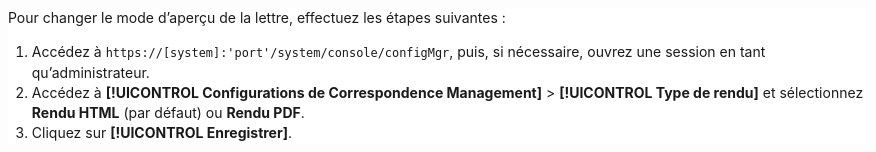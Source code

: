 Pour changer le mode d’aperçu de la lettre, effectuez les étapes suivantes :

1. Accédez à `https://[system]:'port'/system/console/configMgr`, puis, si nécessaire, ouvrez une session en tant qu’administrateur.
1. Accédez à **[!UICONTROL Configurations de Correspondence Management]** > **[!UICONTROL Type de rendu]** et sélectionnez **Rendu HTML** (par défaut) ou **Rendu PDF**.
1. Cliquez sur **[!UICONTROL Enregistrer]**.
